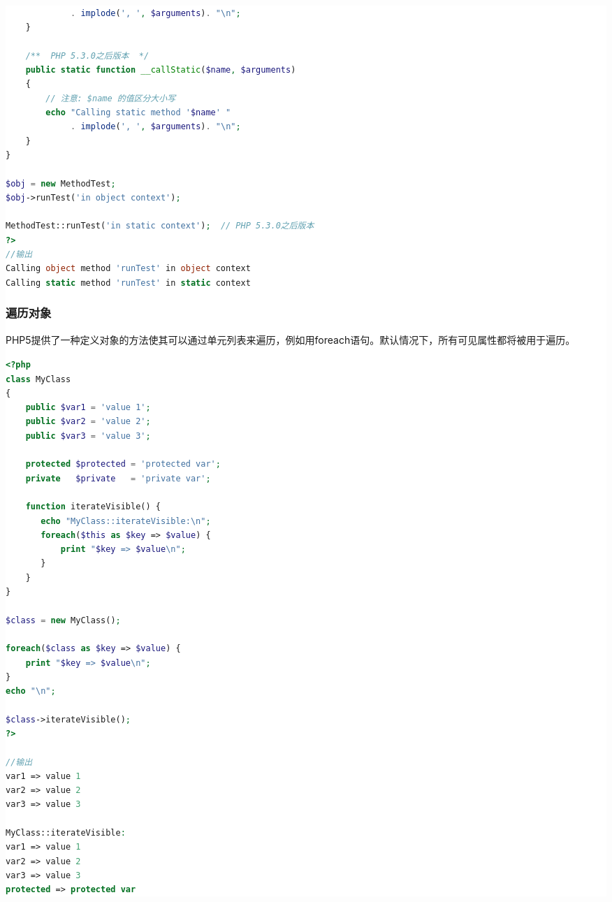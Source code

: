 ```php
             . implode(', ', $arguments). "\n";
    }

    /**  PHP 5.3.0之后版本  */
    public static function __callStatic($name, $arguments) 
    {
        // 注意: $name 的值区分大小写
        echo "Calling static method '$name' "
             . implode(', ', $arguments). "\n";
    }
}

$obj = new MethodTest;
$obj->runTest('in object context');

MethodTest::runTest('in static context');  // PHP 5.3.0之后版本
?>
//输出
Calling object method 'runTest' in object context
Calling static method 'runTest' in static context
```

### 遍历对象
PHP5提供了一种定义对象的方法使其可以通过单元列表来遍历，例如用foreach语句。默认情况下，所有可见属性都将被用于遍历。
```php
<?php
class MyClass
{
    public $var1 = 'value 1';
    public $var2 = 'value 2';
    public $var3 = 'value 3';

    protected $protected = 'protected var';
    private   $private   = 'private var';

    function iterateVisible() {
       echo "MyClass::iterateVisible:\n";
       foreach($this as $key => $value) {
           print "$key => $value\n";
       }
    }
}

$class = new MyClass();

foreach($class as $key => $value) {
    print "$key => $value\n";
}
echo "\n";

$class->iterateVisible();
?>

//输出
var1 => value 1
var2 => value 2
var3 => value 3

MyClass::iterateVisible:
var1 => value 1
var2 => value 2
var3 => value 3
protected => protected var
```